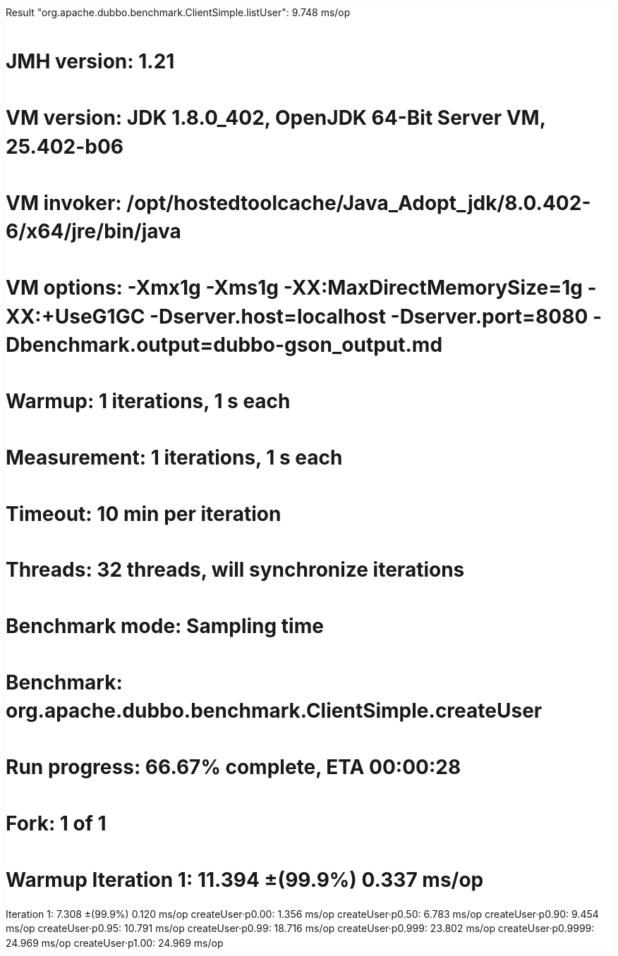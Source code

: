 
Result "org.apache.dubbo.benchmark.ClientSimple.listUser":
  9.748 ms/op


# JMH version: 1.21
# VM version: JDK 1.8.0_402, OpenJDK 64-Bit Server VM, 25.402-b06
# VM invoker: /opt/hostedtoolcache/Java_Adopt_jdk/8.0.402-6/x64/jre/bin/java
# VM options: -Xmx1g -Xms1g -XX:MaxDirectMemorySize=1g -XX:+UseG1GC -Dserver.host=localhost -Dserver.port=8080 -Dbenchmark.output=dubbo-gson_output.md
# Warmup: 1 iterations, 1 s each
# Measurement: 1 iterations, 1 s each
# Timeout: 10 min per iteration
# Threads: 32 threads, will synchronize iterations
# Benchmark mode: Sampling time
# Benchmark: org.apache.dubbo.benchmark.ClientSimple.createUser

# Run progress: 66.67% complete, ETA 00:00:28
# Fork: 1 of 1
# Warmup Iteration   1: 11.394 ±(99.9%) 0.337 ms/op
Iteration   1: 7.308 ±(99.9%) 0.120 ms/op
                 createUser·p0.00:   1.356 ms/op
                 createUser·p0.50:   6.783 ms/op
                 createUser·p0.90:   9.454 ms/op
                 createUser·p0.95:   10.791 ms/op
                 createUser·p0.99:   18.716 ms/op
                 createUser·p0.999:  23.802 ms/op
                 createUser·p0.9999: 24.969 ms/op
                 createUser·p1.00:   24.969 ms/op
